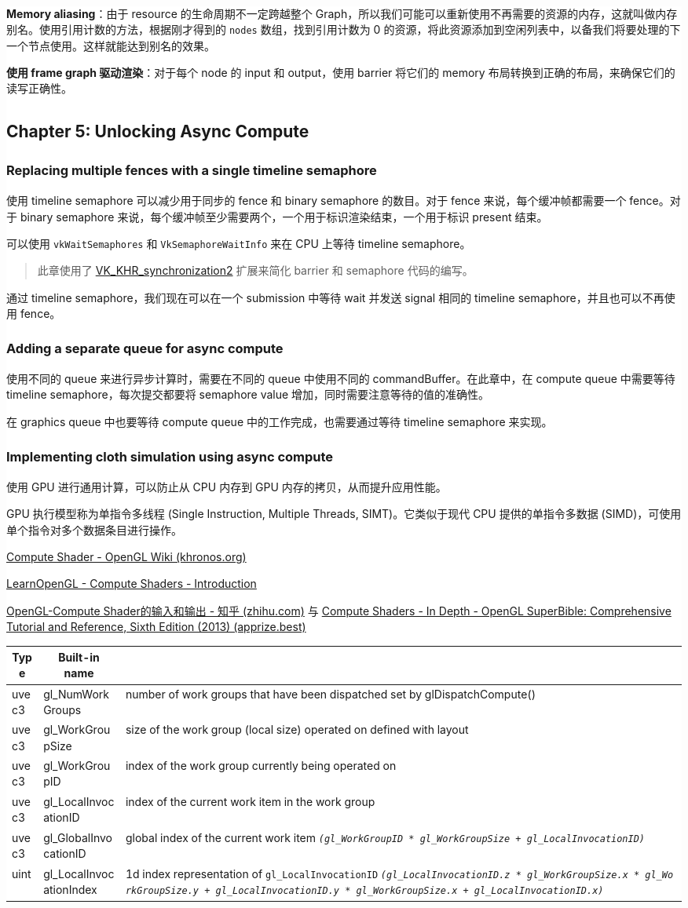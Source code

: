 **Memory aliasing**：由于 resource 的生命周期不一定跨越整个 Graph，所以我们可能可以重新使用不再需要的资源的内存，这就叫做内存别名。使用引用计数的方法，根据刚才得到的 `nodes` 数组，找到引用计数为 0 的资源，将此资源添加到空闲列表中，以备我们将要处理的下一个节点使用。这样就能达到别名的效果。

**使用 frame graph 驱动渲染**：对于每个 node 的 input 和 output，使用 barrier 将它们的 memory 布局转换到正确的布局，来确保它们的读写正确性。



## Chapter 5: Unlocking Async Compute

### Replacing multiple fences with a single timeline semaphore

使用 timeline semaphore 可以减少用于同步的 fence 和 binary semaphore 的数目。对于 fence 来说，每个缓冲帧都需要一个 fence。对于 binary semaphore 来说，每个缓冲帧至少需要两个，一个用于标识渲染结束，一个用于标识 present 结束。

可以使用 `vkWaitSemaphores` 和 `VkSemaphoreWaitInfo` 来在 CPU 上等待 timeline semaphore。

> 此章使用了 [VK_KHR_synchronization2](https://registry.khronos.org/vulkan/specs/1.3-extensions/man/html/VK_KHR_synchronization2.html) 扩展来简化 barrier 和 semaphore 代码的编写。

通过 timeline semaphore，我们现在可以在一个 submission 中等待 wait 并发送 signal 相同的 timeline semaphore，并且也可以不再使用 fence。

### Adding a separate queue for async compute

使用不同的 queue 来进行异步计算时，需要在不同的 queue 中使用不同的 commandBuffer。在此章中，在 compute queue 中需要等待 timeline semaphore，每次提交都要将 semaphore value 增加，同时需要注意等待的值的准确性。

在 graphics queue 中也要等待 compute queue 中的工作完成，也需要通过等待 timeline semaphore 来实现。

### Implementing cloth simulation using async compute

使用 GPU 进行通用计算，可以防止从 CPU 内存到 GPU 内存的拷贝，从而提升应用性能。

GPU 执行模型称为单指令多线程 (Single Instruction, Multiple Threads, SIMT)。它类似于现代 CPU 提供的单指令多数据 (SIMD)，可使用单个指令对多个数据条目进行操作。

[Compute Shader - OpenGL Wiki (khronos.org)](https://www.khronos.org/opengl/wiki/Compute_Shader)

[LearnOpenGL - Compute Shaders - Introduction](https://learnopengl.com/Guest-Articles/2022/Compute-Shaders/Introduction)

[OpenGL-Compute Shader的输入和输出 - 知乎 (zhihu.com)](https://zhuanlan.zhihu.com/p/135144894) 与 [Compute Shaders - In Depth - OpenGL SuperBible: Comprehensive Tutorial and Reference, Sixth Edition (2013) (apprize.best)](https://apprize.best/programming/opengl_1/12.html)

| Type  | Built-in name           |                                                              |
| ----- | ----------------------- | ------------------------------------------------------------ |
| uvec3 | gl_NumWorkGroups        | number of work groups that have been dispatched set by glDispatchCompute() |
| uvec3 | gl_WorkGroupSize        | size of the work group (local size) operated on defined with layout |
| uvec3 | gl_WorkGroupID          | index of the work group currently being operated on          |
| uvec3 | gl_LocalInvocationID    | index of the current work item in the work group             |
| uvec3 | gl_GlobalInvocationID   | global index of the current work item  *`(gl_WorkGroupID * gl_WorkGroupSize + gl_LocalInvocationID)`* |
| uint  | gl_LocalInvocationIndex | 1d index representation of `gl_LocalInvocationID`  *`(gl_LocalInvocationID.z * gl_WorkGroupSize.x * gl_WorkGroupSize.y + gl_LocalInvocationID.y * gl_WorkGroupSize.x + gl_LocalInvocationID.x)`* |
